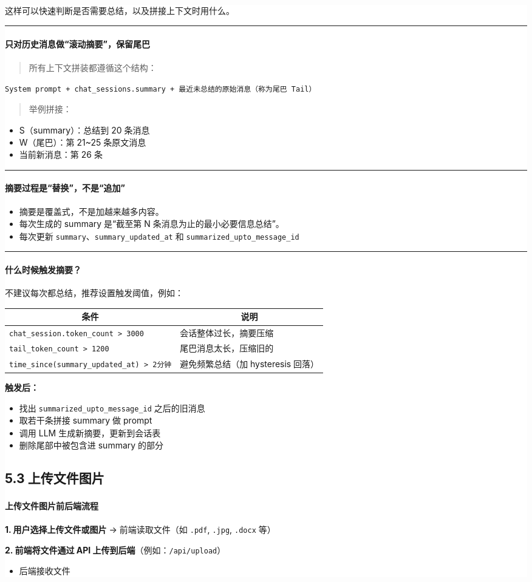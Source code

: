 这样可以快速判断是否需要总结，以及拼接上下文时用什么。

------

#### 只对历史消息做“滚动摘要”，保留尾巴

> 所有上下文拼装都遵循这个结构：

```
System prompt + chat_sessions.summary + 最近未总结的原始消息（称为尾巴 Tail）
```

> 举例拼接：

- S（summary）：总结到 20 条消息
- W（尾巴）：第 21~25 条原文消息
- 当前新消息：第 26 条

------

#### 摘要过程是“替换”，不是“追加”

- 摘要是覆盖式，不是加越来越多内容。
- 每次生成的 summary 是“截至第 N 条消息为止的最小必要信息总结”。
- 每次更新 `summary`、`summary_updated_at` 和 `summarized_upto_message_id`

------

#### 什么时候触发摘要？

不建议每次都总结，推荐设置触发阈值，例如：

| 条件                                     | 说明                               |
| ---------------------------------------- | ---------------------------------- |
| `chat_session.token_count > 3000`        | 会话整体过长，摘要压缩             |
| `tail_token_count > 1200`                | 尾巴消息太长，压缩旧的             |
| `time_since(summary_updated_at) > 2分钟` | 避免频繁总结（加 hysteresis 回落） |

**触发后：**

- 找出 `summarized_upto_message_id` 之后的旧消息
- 取若干条拼接 summary 做 prompt
- 调用 LLM 生成新摘要，更新到会话表
- 删除尾部中被包含进 summary 的部分

## 5.3 上传文件图片

#### 上传文件图片前后端流程

**1. 用户选择上传文件或图片**
 → 前端读取文件（如 `.pdf`, `.jpg`, `.docx` 等）

**2. 前端将文件通过 API 上传到后端**（例如：`/api/upload`）

- 后端接收文件
